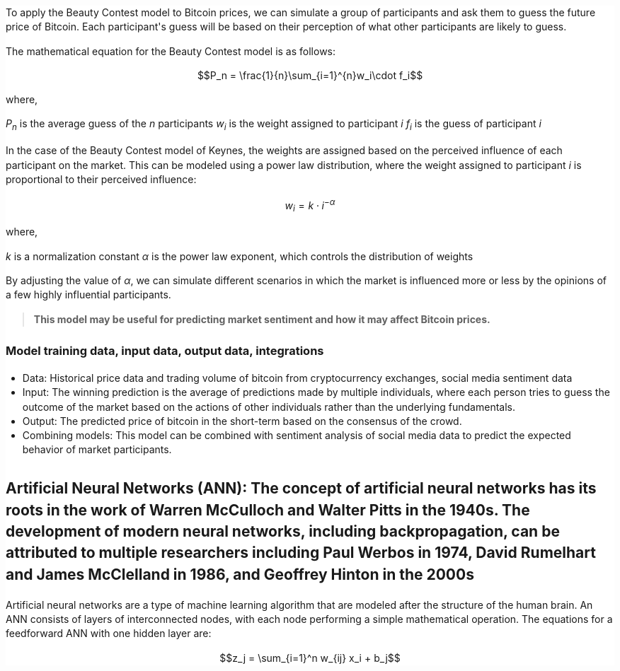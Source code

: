 To apply the Beauty Contest model to Bitcoin prices, we can simulate a group of participants and ask them to guess the future price of Bitcoin. Each participant's guess will be based on their perception of what other participants are likely to guess.

The mathematical equation for the Beauty Contest model is as follows:

$$P_n = \frac{1}{n}\sum_{i=1}^{n}w_i\cdot f_i$$

where,

$P_n$ is the average guess of the $n$ participants
$w_i$ is the weight assigned to participant $i$
$f_i$ is the guess of participant $i$

In the case of the Beauty Contest model of Keynes, the weights are assigned based on the perceived influence of each participant on the market. This can be modeled using a power law distribution, where the weight assigned to participant $i$ is proportional to their perceived influence:

$$w_i = k \cdot i^{-\alpha}$$

where,

$k$ is a normalization constant
$\alpha$ is the power law exponent, which controls the distribution of weights

By adjusting the value of $\alpha$, we can simulate different scenarios in which the market is influenced more or less by the opinions of a few highly influential participants.

> **This model may be useful for predicting market sentiment and how it may affect Bitcoin prices.**

### Model training data, input data, output data, integrations
- Data: Historical price data and trading volume of bitcoin from cryptocurrency exchanges, social media sentiment data
- Input: The winning prediction is the average of predictions made by multiple individuals, where each person tries to guess the outcome of the market based on the actions of other individuals rather than the underlying fundamentals.
- Output: The predicted price of bitcoin in the short-term based on the consensus of the crowd.
- Combining models: This model can be combined with sentiment analysis of social media data to predict the expected behavior of market participants.

## Artificial Neural Networks (ANN): The concept of artificial neural networks has its roots in the work of Warren McCulloch and Walter Pitts in the 1940s. The development of modern neural networks, including backpropagation, can be attributed to multiple researchers including Paul Werbos in 1974, David Rumelhart and James McClelland in 1986, and Geoffrey Hinton in the 2000s

Artificial neural networks are a type of machine learning algorithm that are modeled after the structure of the human brain. An ANN consists of layers of interconnected nodes, with each node performing a simple mathematical operation. The equations for a feedforward ANN with one hidden layer are:

$$z_j = \sum_{i=1}^n w_{ij} x_i + b_j$$
